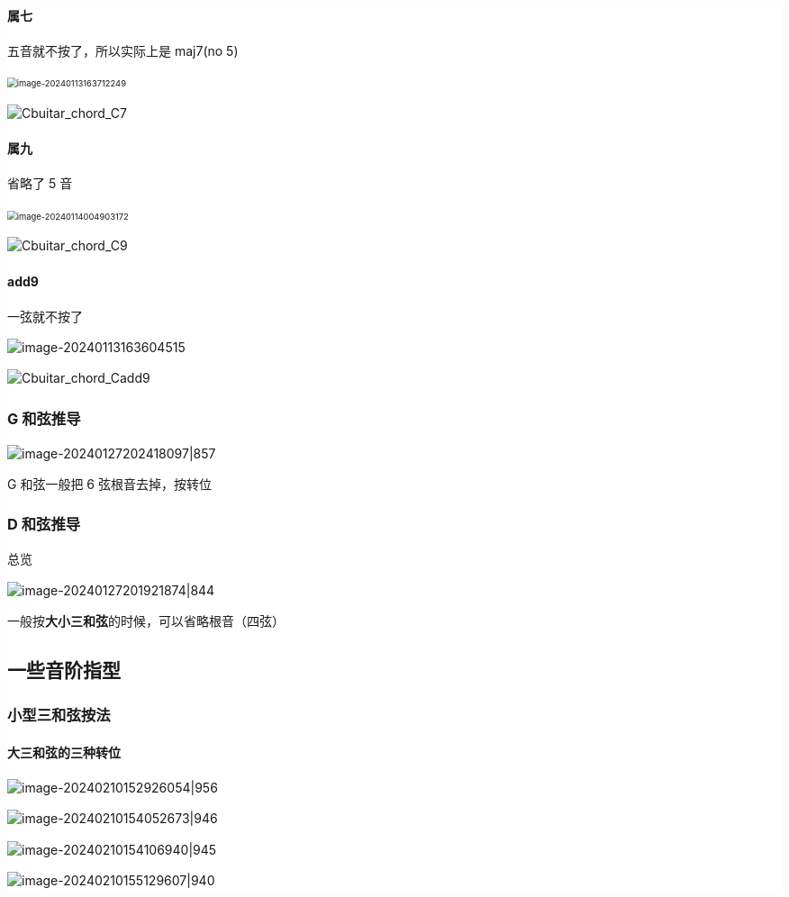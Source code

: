 #### 属七

五音就不按了，所以实际上是 maj7(no 5)

<img src="https://markdown-1303167219.cos.ap-shanghai.myqcloud.com/image-20240113163712249.png" alt="image-20240113163712249" style="zoom:67%;" />

![Cbuitar_chord_C7](https://markdown-1303167219.cos.ap-shanghai.myqcloud.com/Cbuitar_chord_C7.svg)

#### 属九

省略了 5 音

<img src="https://markdown-1303167219.cos.ap-shanghai.myqcloud.com/image-20240114004903172.png" alt="image-20240114004903172" style="zoom:67%;" />

![Cbuitar_chord_C9](https://markdown-1303167219.cos.ap-shanghai.myqcloud.com/Cbuitar_chord_C9.svg)

#### add9

一弦就不按了

![image-20240113163604515](https://markdown-1303167219.cos.ap-shanghai.myqcloud.com/image-20240113163604515.png)

![Cbuitar_chord_Cadd9](https://markdown-1303167219.cos.ap-shanghai.myqcloud.com/Cbuitar_chord_Cadd9.svg)

### G 和弦推导

![image-20240127202418097|857](https://markdown-1303167219.cos.ap-shanghai.myqcloud.com/image-20240127202418097.png)

G 和弦一般把 6 弦根音去掉，按转位

### D 和弦推导

总览

![image-20240127201921874|844](https://markdown-1303167219.cos.ap-shanghai.myqcloud.com/image-20240127201921874.png)

一般按**大小三和弦**的时候，可以省略根音（四弦）

## 一些音阶指型

### 小型三和弦按法

#### 大三和弦的三种转位

![image-20240210152926054|956](https://markdown-1303167219.cos.ap-shanghai.myqcloud.com/image-20240210152926054.png)

![image-20240210154052673|946](https://markdown-1303167219.cos.ap-shanghai.myqcloud.com/image-20240210154052673.png)

![image-20240210154106940|945](https://markdown-1303167219.cos.ap-shanghai.myqcloud.com/image-20240210154106940.png)

![image-20240210155129607|940](https://markdown-1303167219.cos.ap-shanghai.myqcloud.com/image-20240210155129607.png)
